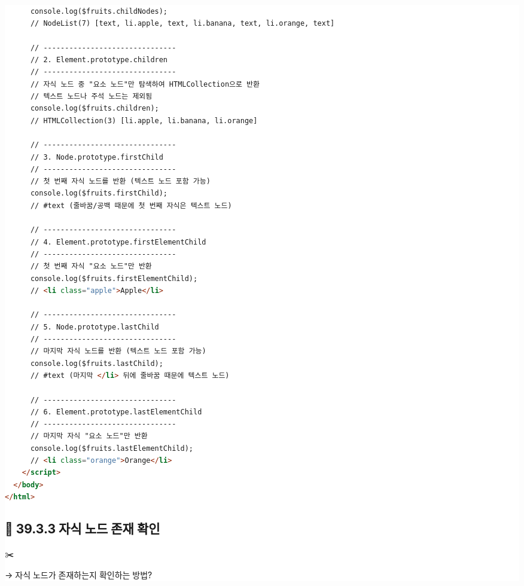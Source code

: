 ```html
      console.log($fruits.childNodes);
      // NodeList(7) [text, li.apple, text, li.banana, text, li.orange, text]

      // -------------------------------
      // 2. Element.prototype.children
      // -------------------------------
      // 자식 노드 중 "요소 노드"만 탐색하여 HTMLCollection으로 반환
      // 텍스트 노드나 주석 노드는 제외됨
      console.log($fruits.children);
      // HTMLCollection(3) [li.apple, li.banana, li.orange]

      // -------------------------------
      // 3. Node.prototype.firstChild
      // -------------------------------
      // 첫 번째 자식 노드를 반환 (텍스트 노드 포함 가능)
      console.log($fruits.firstChild);
      // #text (줄바꿈/공백 때문에 첫 번째 자식은 텍스트 노드)

      // -------------------------------
      // 4. Element.prototype.firstElementChild
      // -------------------------------
      // 첫 번째 자식 "요소 노드"만 반환
      console.log($fruits.firstElementChild);
      // <li class="apple">Apple</li>

      // -------------------------------
      // 5. Node.prototype.lastChild
      // -------------------------------
      // 마지막 자식 노드를 반환 (텍스트 노드 포함 가능)
      console.log($fruits.lastChild);
      // #text (마지막 </li> 뒤에 줄바꿈 때문에 텍스트 노드)

      // -------------------------------
      // 6. Element.prototype.lastElementChild
      // -------------------------------
      // 마지막 자식 "요소 노드"만 반환
      console.log($fruits.lastElementChild);
      // <li class="orange">Orange</li>
    </script>
  </body>
</html>
```

</aside>

## **📌** 39.3.3 자식 노드 존재 확인

<aside>
✂️

→ 자식 노드가 존재하는지 확인하는 방법?
